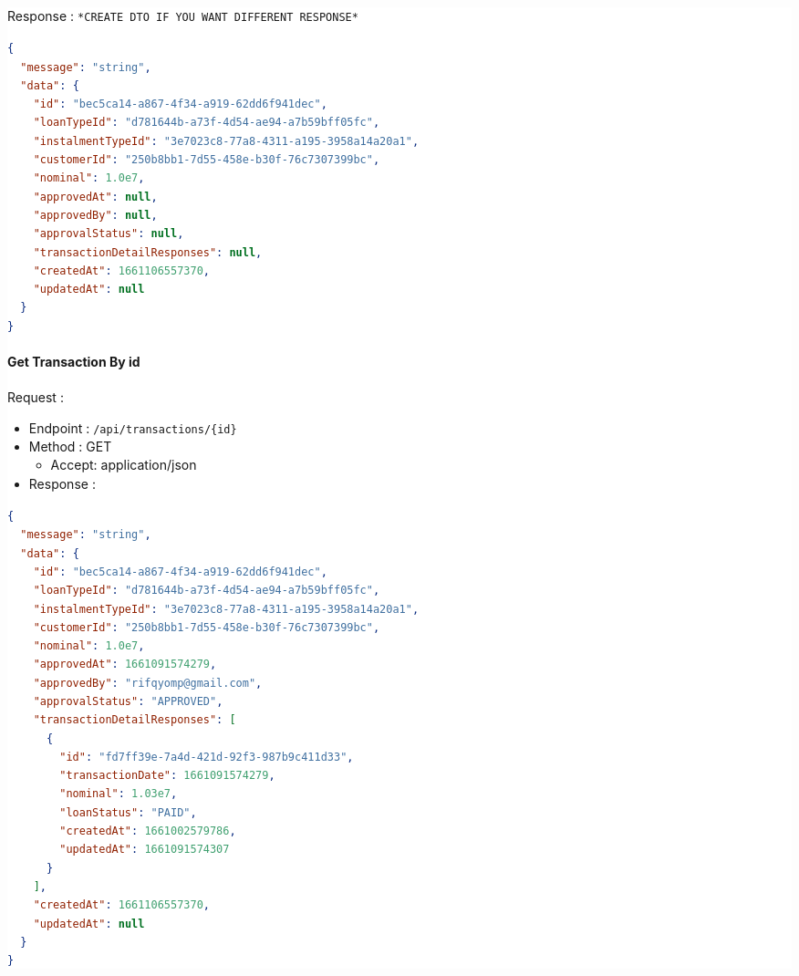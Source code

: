 Response : `*CREATE DTO IF YOU WANT DIFFERENT RESPONSE*`

```json
{
  "message": "string",
  "data": {
    "id": "bec5ca14-a867-4f34-a919-62dd6f941dec",
    "loanTypeId": "d781644b-a73f-4d54-ae94-a7b59bff05fc",
    "instalmentTypeId": "3e7023c8-77a8-4311-a195-3958a14a20a1",
    "customerId": "250b8bb1-7d55-458e-b30f-76c7307399bc",
    "nominal": 1.0e7,
    "approvedAt": null,
    "approvedBy": null,
    "approvalStatus": null,
    "transactionDetailResponses": null,
    "createdAt": 1661106557370,
    "updatedAt": null
  }
}
```

#### Get Transaction By id

Request :

- Endpoint : `/api/transactions/{id}`
- Method : GET
  - Accept: application/json
- Response :

```json
{
  "message": "string",
  "data": {
    "id": "bec5ca14-a867-4f34-a919-62dd6f941dec",
    "loanTypeId": "d781644b-a73f-4d54-ae94-a7b59bff05fc",
    "instalmentTypeId": "3e7023c8-77a8-4311-a195-3958a14a20a1",
    "customerId": "250b8bb1-7d55-458e-b30f-76c7307399bc",
    "nominal": 1.0e7,
    "approvedAt": 1661091574279,
    "approvedBy": "rifqyomp@gmail.com",
    "approvalStatus": "APPROVED",
    "transactionDetailResponses": [
      {
        "id": "fd7ff39e-7a4d-421d-92f3-987b9c411d33",
        "transactionDate": 1661091574279,
        "nominal": 1.03e7,
        "loanStatus": "PAID",
        "createdAt": 1661002579786,
        "updatedAt": 1661091574307
      }
    ],
    "createdAt": 1661106557370,
    "updatedAt": null
  }
}
```
